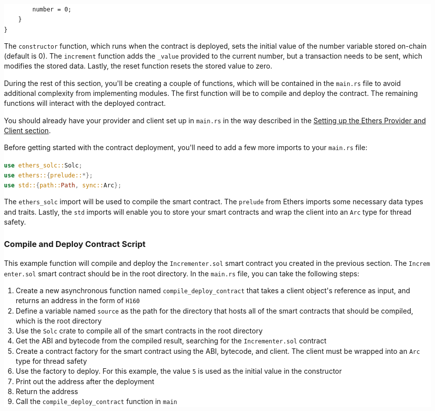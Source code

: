 ```solidity
        number = 0;
    }
}
```

The `constructor` function, which runs when the contract is deployed, sets the initial value of the number variable
stored
on-chain (default is 0). The `increment` function adds the `_value` provided to the current number, but a transaction
needs
to be sent, which modifies the stored data. Lastly, the reset function resets the stored value to zero.

During the rest of this section, you'll be creating a couple of functions, which will be contained in the `main.rs` file
to avoid additional complexity from implementing modules. The first function will be to compile and deploy the contract.
The remaining functions will interact with the deployed contract.

You should already have your provider and client set up in `main.rs` in the way described in
the [Setting up the Ethers Provider and Client section](#setting-up-the-ethers-provider-and-client).

Before getting started with the contract deployment, you'll need to add a few more imports to your `main.rs` file:

```rust
use ethers_solc::Solc;
use ethers::{prelude::*};
use std::{path::Path, sync::Arc};
```

The `ethers_solc` import will be used to compile the smart contract. The `prelude` from Ethers imports some necessary
data types and traits. Lastly, the `std` imports will enable you to store your smart contracts and wrap the client into
an `Arc` type for thread safety.

### Compile and Deploy Contract Script

This example function will compile and deploy the `Incrementer.sol` smart contract you created in the previous section.
The `Incrementer.sol` smart contract should be in the root directory. In the `main.rs` file, you can take the following
steps:

1. Create a new asynchronous function named `compile_deploy_contract` that takes a client object's reference as input,
   and returns an address in the form of `H160`
2. Define a variable named `source` as the path for the directory that hosts all of the smart contracts that should be
   compiled, which is the root directory
3. Use the `Solc` crate to compile all of the smart contracts in the root directory
4. Get the ABI and bytecode from the compiled result, searching for the `Incrementer.sol` contract
5. Create a contract factory for the smart contract using the ABI, bytecode, and client. The client must be wrapped into
   an `Arc` type for thread safety
6. Use the factory to deploy. For this example, the value `5` is used as the initial value in the constructor
7. Print out the address after the deployment
8. Return the address
9. Call the `compile_deploy_contract` function in `main`
